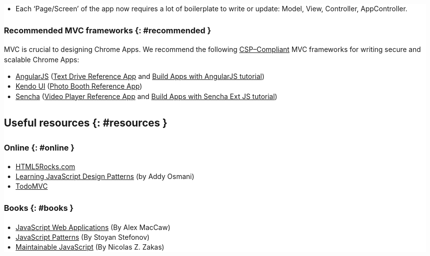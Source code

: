 -   Each ‘Page/Screen’ of the app now requires a lot of boilerplate to write or update: Model, View, Controller, AppController.

### Recommended MVC frameworks {: \#recommended }

MVC is crucial to designing Chrome Apps. We recommend the following [CSP–Compliant](contentSecurityPolicy) MVC frameworks for writing secure and scalable Chrome Apps:

-   [AngularJS](http://angularjs.org/) ([Text Drive Reference App](https://github.com/GoogleChrome/textdrive-app) and [Build Apps with AngularJS tutorial](angular_framework))
-   [Kendo UI](http://www.kendoui.com/) ([Photo Booth Reference App](https://github.com/GoogleChrome/kendo-photo-booth-app))
-   [Sencha](http://www.sencha.com/) ([Video Player Reference App](https://github.com/GoogleChrome/sencha-video-player-app) and [Build Apps with Sencha Ext JS tutorial](sencha_framework))

Useful resources {: \#resources }
---------------------------------

### Online {: \#online }

-   [HTML5Rocks.com](http://www.html5rocks.com/)
-   [Learning JavaScript Design Patterns](http://addyosmani.com/resources/essentialjsdesignpatterns/book/) (by Addy Osmani)
-   [TodoMVC](http://addyosmani.github.com/todomvc/)

### Books {: \#books }

-   [JavaScript Web Applications](http://www.amazon.com/JavaScript-Web-Applications-Alex-MacCaw/dp/144930351X) (By Alex MacCaw)
-   [JavaScript Patterns](http://www.amazon.com/JavaScript-Patterns-Stoyan-Stefanov/dp/0596806752/ref=pd_sim_b_2) (By Stoyan Stefonov)
-   [Maintainable JavaScript](http://www.amazon.com/Maintainable-JavaScript-Nicholas-C-Zakas/dp/1449327680) (By Nicolas Z. Zakas)
